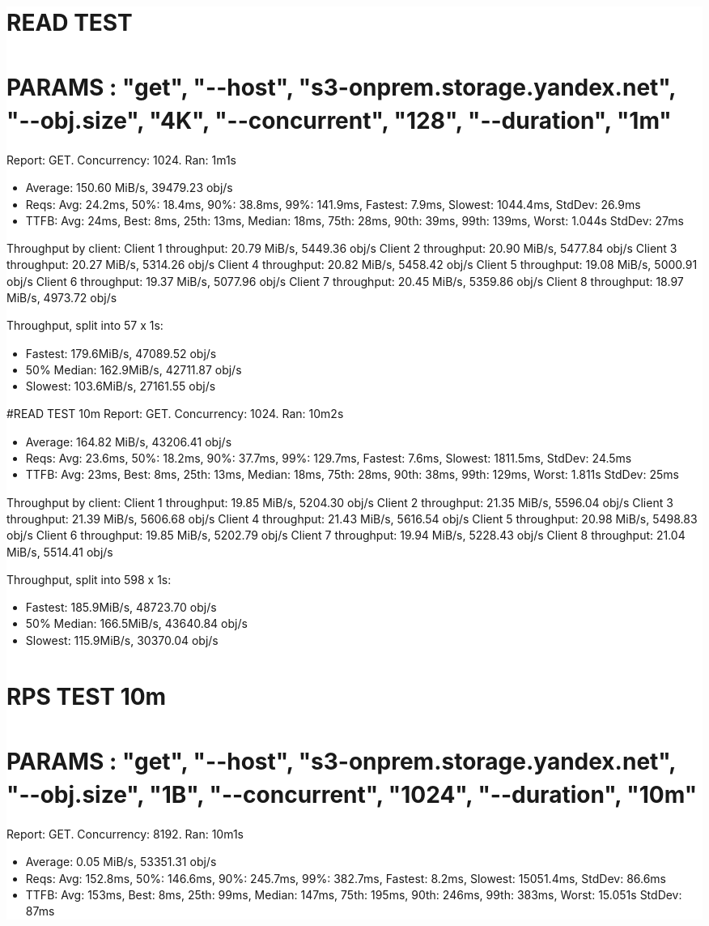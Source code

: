 # READ TEST
# PARAMS : "get", "--host", "s3-onprem.storage.yandex.net", "--obj.size", "4K", "--concurrent", "128", "--duration", "1m"
Report: GET. Concurrency: 1024. Ran: 1m1s
 * Average: 150.60 MiB/s, 39479.23 obj/s
 * Reqs: Avg: 24.2ms, 50%: 18.4ms, 90%: 38.8ms, 99%: 141.9ms, Fastest: 7.9ms, Slowest: 1044.4ms, StdDev: 26.9ms
 * TTFB: Avg: 24ms, Best: 8ms, 25th: 13ms, Median: 18ms, 75th: 28ms, 90th: 39ms, 99th: 139ms, Worst: 1.044s StdDev: 27ms

Throughput by client:
Client 1 throughput: 20.79 MiB/s, 5449.36 obj/s
Client 2 throughput: 20.90 MiB/s, 5477.84 obj/s
Client 3 throughput: 20.27 MiB/s, 5314.26 obj/s
Client 4 throughput: 20.82 MiB/s, 5458.42 obj/s
Client 5 throughput: 19.08 MiB/s, 5000.91 obj/s
Client 6 throughput: 19.37 MiB/s, 5077.96 obj/s
Client 7 throughput: 20.45 MiB/s, 5359.86 obj/s
Client 8 throughput: 18.97 MiB/s, 4973.72 obj/s

Throughput, split into 57 x 1s:
 * Fastest: 179.6MiB/s, 47089.52 obj/s
 * 50% Median: 162.9MiB/s, 42711.87 obj/s
 * Slowest: 103.6MiB/s, 27161.55 obj/s

#READ TEST 10m
Report: GET. Concurrency: 1024. Ran: 10m2s
 * Average: 164.82 MiB/s, 43206.41 obj/s
 * Reqs: Avg: 23.6ms, 50%: 18.2ms, 90%: 37.7ms, 99%: 129.7ms, Fastest: 7.6ms, Slowest: 1811.5ms, StdDev: 24.5ms
 * TTFB: Avg: 23ms, Best: 8ms, 25th: 13ms, Median: 18ms, 75th: 28ms, 90th: 38ms, 99th: 129ms, Worst: 1.811s StdDev: 25ms

Throughput by client:
Client 1 throughput: 19.85 MiB/s, 5204.30 obj/s
Client 2 throughput: 21.35 MiB/s, 5596.04 obj/s
Client 3 throughput: 21.39 MiB/s, 5606.68 obj/s
Client 4 throughput: 21.43 MiB/s, 5616.54 obj/s
Client 5 throughput: 20.98 MiB/s, 5498.83 obj/s
Client 6 throughput: 19.85 MiB/s, 5202.79 obj/s
Client 7 throughput: 19.94 MiB/s, 5228.43 obj/s
Client 8 throughput: 21.04 MiB/s, 5514.41 obj/s

Throughput, split into 598 x 1s:
 * Fastest: 185.9MiB/s, 48723.70 obj/s
 * 50% Median: 166.5MiB/s, 43640.84 obj/s
 * Slowest: 115.9MiB/s, 30370.04 obj/s

# RPS TEST 10m
# PARAMS : "get", "--host", "s3-onprem.storage.yandex.net", "--obj.size", "1B", "--concurrent", "1024", "--duration", "10m"
Report: GET. Concurrency: 8192. Ran: 10m1s
 * Average: 0.05 MiB/s, 53351.31 obj/s
 * Reqs: Avg: 152.8ms, 50%: 146.6ms, 90%: 245.7ms, 99%: 382.7ms, Fastest: 8.2ms, Slowest: 15051.4ms, StdDev: 86.6ms
 * TTFB: Avg: 153ms, Best: 8ms, 25th: 99ms, Median: 147ms, 75th: 195ms, 90th: 246ms, 99th: 383ms, Worst: 15.051s StdDev: 87ms
